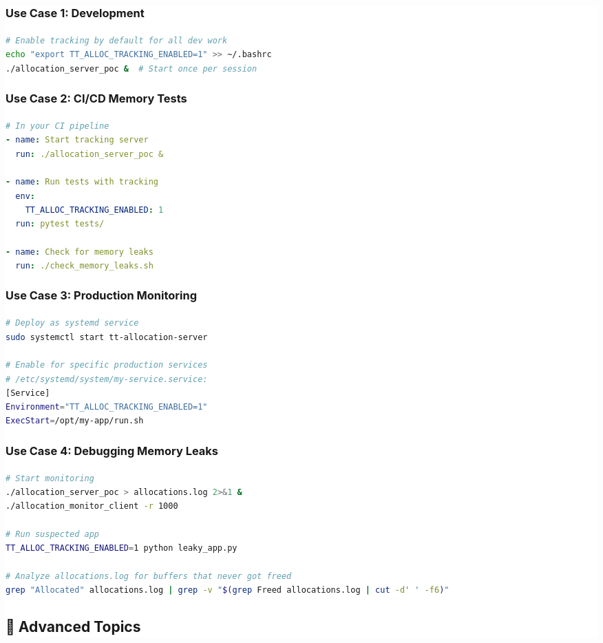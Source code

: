 ### Use Case 1: Development

```bash
# Enable tracking by default for all dev work
echo "export TT_ALLOC_TRACKING_ENABLED=1" >> ~/.bashrc
./allocation_server_poc &  # Start once per session
```

### Use Case 2: CI/CD Memory Tests

```yaml
# In your CI pipeline
- name: Start tracking server
  run: ./allocation_server_poc &

- name: Run tests with tracking
  env:
    TT_ALLOC_TRACKING_ENABLED: 1
  run: pytest tests/

- name: Check for memory leaks
  run: ./check_memory_leaks.sh
```

### Use Case 3: Production Monitoring

```bash
# Deploy as systemd service
sudo systemctl start tt-allocation-server

# Enable for specific production services
# /etc/systemd/system/my-service.service:
[Service]
Environment="TT_ALLOC_TRACKING_ENABLED=1"
ExecStart=/opt/my-app/run.sh
```

### Use Case 4: Debugging Memory Leaks

```bash
# Start monitoring
./allocation_server_poc > allocations.log 2>&1 &
./allocation_monitor_client -r 1000

# Run suspected app
TT_ALLOC_TRACKING_ENABLED=1 python leaky_app.py

# Analyze allocations.log for buffers that never got freed
grep "Allocated" allocations.log | grep -v "$(grep Freed allocations.log | cut -d' ' -f6)"
```

## 🚀 Advanced Topics
